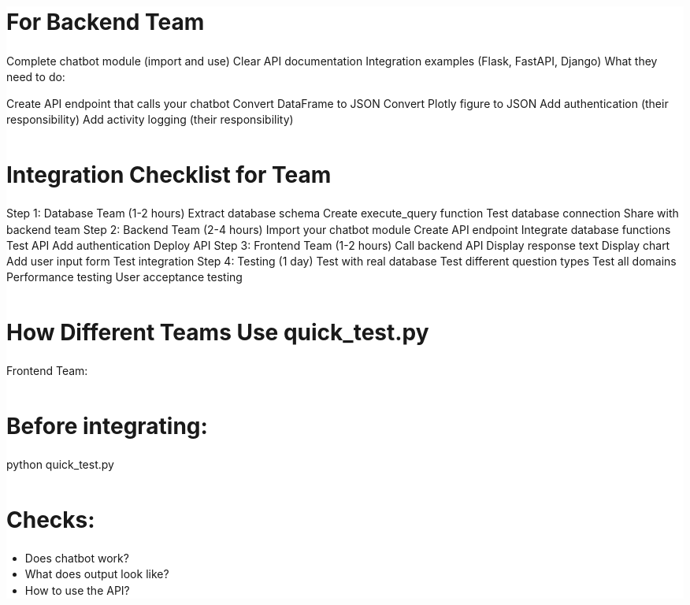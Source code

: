 
# For Backend Team

Complete chatbot module (import and use)
Clear API documentation
Integration examples (Flask, FastAPI, Django)
What they need to do:

Create API endpoint that calls your chatbot
Convert DataFrame to JSON
Convert Plotly figure to JSON
Add authentication (their responsibility)
Add activity logging (their responsibility)


# Integration Checklist for Team
Step 1: Database Team (1-2 hours)
 Extract database schema
 Create execute_query function
 Test database connection
 Share with backend team
Step 2: Backend Team (2-4 hours)
 Import your chatbot module
 Create API endpoint
 Integrate database functions
 Test API
 Add authentication
 Deploy API
Step 3: Frontend Team (1-2 hours)
 Call backend API
 Display response text
 Display chart
 Add user input form
 Test integration
Step 4: Testing (1 day)
 Test with real database
 Test different question types
 Test all domains
 Performance testing
 User acceptance testing


# How Different Teams Use quick_test.py
Frontend Team:

# Before integrating:
python quick_test.py

# Checks:
- Does chatbot work?
- What does output look like?
- How to use the API?
